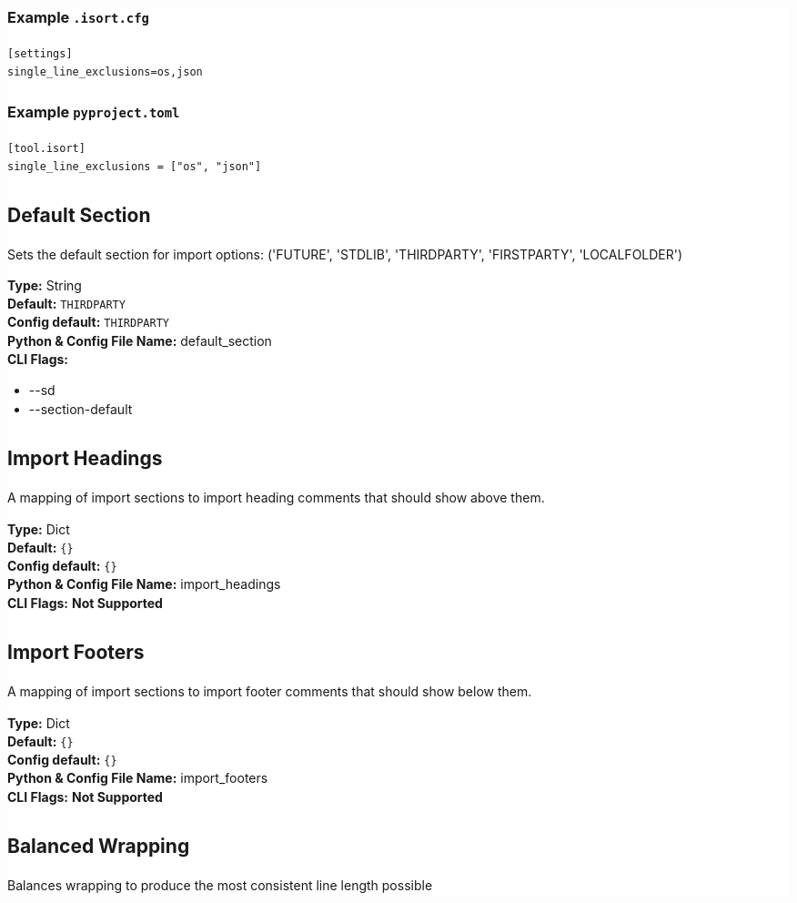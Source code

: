 ### Example `.isort.cfg`

```
[settings]
single_line_exclusions=os,json

```

### Example `pyproject.toml`

```
[tool.isort]
single_line_exclusions = ["os", "json"]

```

## Default Section

Sets the default section for import options: ('FUTURE', 'STDLIB', 'THIRDPARTY', 'FIRSTPARTY', 'LOCALFOLDER')

**Type:** String  
**Default:** `THIRDPARTY`  
**Config default:** `THIRDPARTY`  
**Python & Config File Name:** default_section  
**CLI Flags:**

- --sd
- --section-default

## Import Headings

A mapping of import sections to import heading comments that should show above them.

**Type:** Dict  
**Default:** `{}`  
**Config default:** `{}`  
**Python & Config File Name:** import_headings  
**CLI Flags:** **Not Supported**

## Import Footers

A mapping of import sections to import footer comments that should show below them.

**Type:** Dict  
**Default:** `{}`  
**Config default:** `{}`  
**Python & Config File Name:** import_footers  
**CLI Flags:** **Not Supported**

## Balanced Wrapping

Balances wrapping to produce the most consistent line length possible
